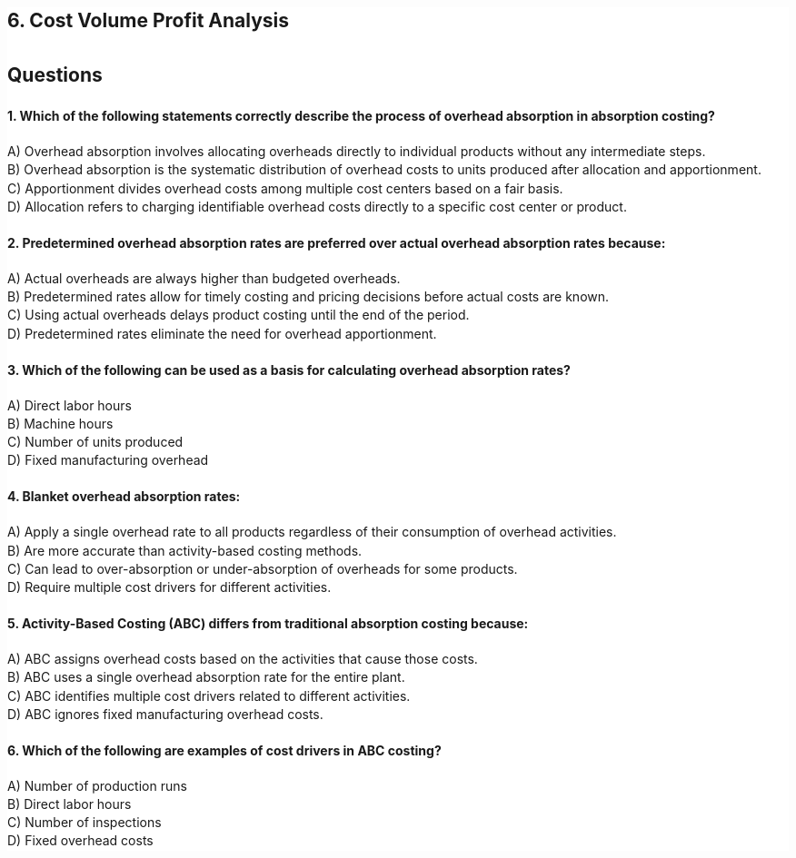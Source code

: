 ## 6. Cost Volume Profit Analysis

## Questions

#### 1. Which of the following statements correctly describe the process of overhead absorption in absorption costing?  
A) Overhead absorption involves allocating overheads directly to individual products without any intermediate steps.  
B) Overhead absorption is the systematic distribution of overhead costs to units produced after allocation and apportionment.  
C) Apportionment divides overhead costs among multiple cost centers based on a fair basis.  
D) Allocation refers to charging identifiable overhead costs directly to a specific cost center or product.


#### 2. Predetermined overhead absorption rates are preferred over actual overhead absorption rates because:  
A) Actual overheads are always higher than budgeted overheads.  
B) Predetermined rates allow for timely costing and pricing decisions before actual costs are known.  
C) Using actual overheads delays product costing until the end of the period.  
D) Predetermined rates eliminate the need for overhead apportionment.


#### 3. Which of the following can be used as a basis for calculating overhead absorption rates?  
A) Direct labor hours  
B) Machine hours  
C) Number of units produced  
D) Fixed manufacturing overhead


#### 4. Blanket overhead absorption rates:  
A) Apply a single overhead rate to all products regardless of their consumption of overhead activities.  
B) Are more accurate than activity-based costing methods.  
C) Can lead to over-absorption or under-absorption of overheads for some products.  
D) Require multiple cost drivers for different activities.


#### 5. Activity-Based Costing (ABC) differs from traditional absorption costing because:  
A) ABC assigns overhead costs based on the activities that cause those costs.  
B) ABC uses a single overhead absorption rate for the entire plant.  
C) ABC identifies multiple cost drivers related to different activities.  
D) ABC ignores fixed manufacturing overhead costs.


#### 6. Which of the following are examples of cost drivers in ABC costing?  
A) Number of production runs  
B) Direct labor hours  
C) Number of inspections  
D) Fixed overhead costs

